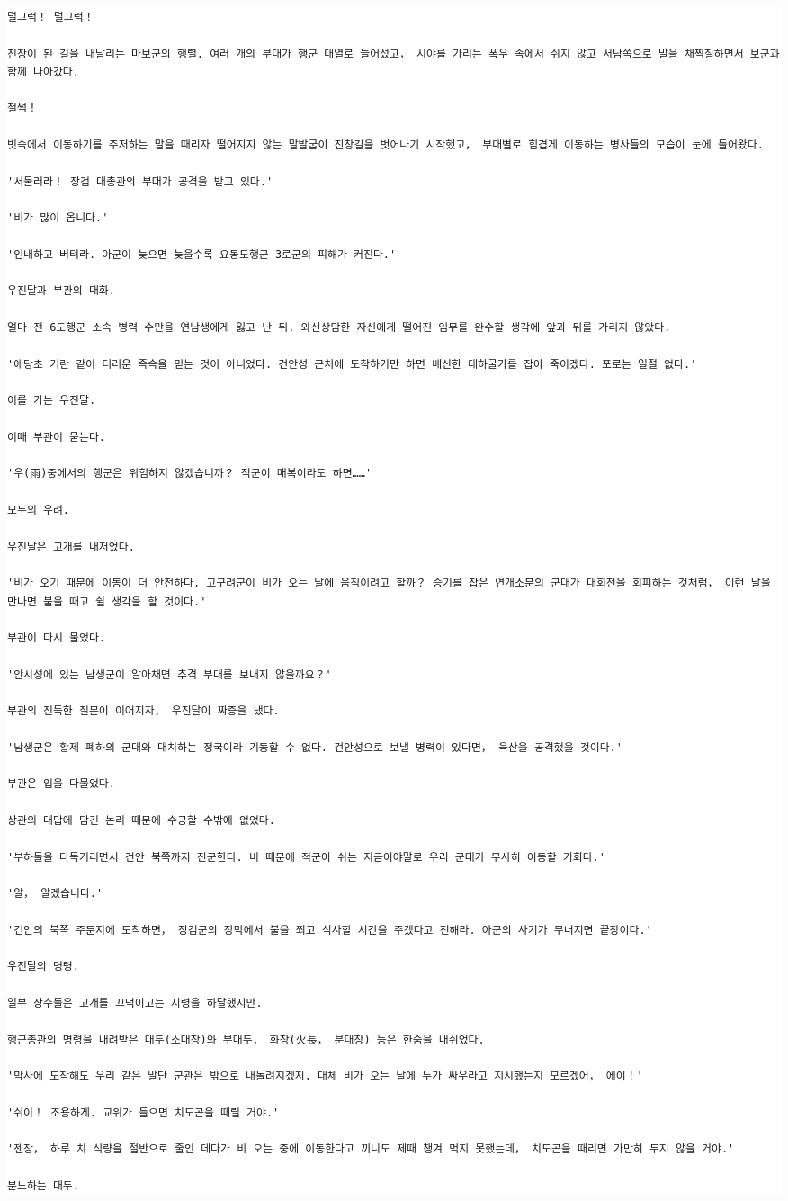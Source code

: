 	덜그럭！ 덜그럭！

	진창이 된 길을 내달리는 마보군의 행렬. 여러 개의 부대가 행군 대열로 늘어섰고， 시야를 가리는 폭우 속에서 쉬지 않고 서남쪽으로 말을 채찍질하면서 보군과 함께 나아갔다.

	철썩！

	빗속에서 이동하기를 주저하는 말을 때리자 떨어지지 않는 말발굽이 진창길을 벗어나기 시작했고， 부대별로 힘겹게 이동하는 병사들의 모습이 눈에 들어왔다.

	'서둘러라！ 장검 대총관의 부대가 공격을 받고 있다.'

	'비가 많이 옵니다.'

	'인내하고 버텨라. 아군이 늦으면 늦을수록 요동도행군 3로군의 피해가 커진다.'

	우진달과 부관의 대화.

	얼마 전 6도행군 소속 병력 수만을 연남생에게 잃고 난 뒤. 와신상담한 자신에게 떨어진 임무를 완수할 생각에 앞과 뒤를 가리지 않았다.

	'애당초 거란 같이 더러운 족속을 믿는 것이 아니었다. 건안성 근처에 도착하기만 하면 배신한 대하굴가를 잡아 죽이겠다. 포로는 일절 없다.'

	이를 가는 우진달.

	이때 부관이 묻는다.

	'우(雨)중에서의 행군은 위험하지 않겠습니까？ 적군이 매복이라도 하면……'

	모두의 우려.

	우진달은 고개를 내저었다.

	'비가 오기 때문에 이동이 더 안전하다. 고구려군이 비가 오는 날에 움직이려고 할까？ 승기를 잡은 연개소문의 군대가 대회전을 회피하는 것처럼， 이런 날을 만나면 불을 때고 쉴 생각을 할 것이다.'

	부관이 다시 물었다.

	'안시성에 있는 남생군이 알아채면 추격 부대를 보내지 않을까요？'

	부관의 진득한 질문이 이어지자， 우진달이 짜증을 냈다.

	'남생군은 황제 폐하의 군대와 대치하는 정국이라 기동할 수 없다. 건안성으로 보낼 병력이 있다면， 육산을 공격했을 것이다.'

	부관은 입을 다물었다.

	상관의 대답에 담긴 논리 때문에 수긍할 수밖에 없었다.

	'부하들을 다독거리면서 건안 북쪽까지 진군한다. 비 때문에 적군이 쉬는 지금이야말로 우리 군대가 무사히 이동할 기회다.'

	'알， 알겠습니다.'

	'건안의 북쪽 주둔지에 도착하면， 장검군의 장막에서 불을 쬐고 식사할 시간을 주겠다고 전해라. 아군의 사기가 무너지면 끝장이다.'

	우진달의 명령.

	일부 장수들은 고개를 끄덕이고는 지령을 하달했지만.

	행군총관의 명령을 내려받은 대두(소대장)와 부대두， 화장(火長， 분대장) 등은 한숨을 내쉬었다.

	'막사에 도착해도 우리 같은 말단 군관은 밖으로 내돌려지겠지. 대체 비가 오는 날에 누가 싸우라고 지시했는지 모르겠어， 에이！'

	'쉬이！ 조용하게. 교위가 들으면 치도곤을 때릴 거야.'

	'젠장， 하루 치 식량을 절반으로 줄인 데다가 비 오는 중에 이동한다고 끼니도 제때 챙겨 먹지 못했는데， 치도곤을 때리면 가만히 두지 않을 거야.'

	분노하는 대두.

